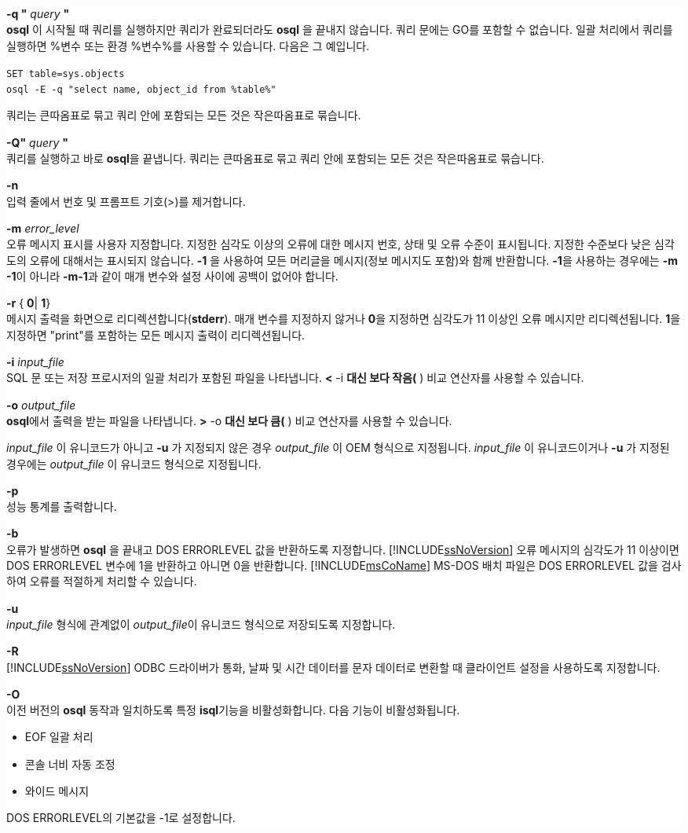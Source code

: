  **-q "** _query_ **"**  
 **osql** 이 시작될 때 쿼리를 실행하지만 쿼리가 완료되더라도 **osql** 을 끝내지 않습니다. 쿼리 문에는 GO를 포함할 수 없습니다. 일괄 처리에서 쿼리를 실행하면 %변수 또는 환경 %변수%를 사용할 수 있습니다. 다음은 그 예입니다.  
  
```  
SET table=sys.objects  
osql -E -q "select name, object_id from %table%"  
```  
  
 쿼리는 큰따옴표로 묶고 쿼리 안에 포함되는 모든 것은 작은따옴표로 묶습니다.  
  
 **-Q"** _query_ **"**  
 쿼리를 실행하고 바로 **osql**을 끝냅니다. 쿼리는 큰따옴표로 묶고 쿼리 안에 포함되는 모든 것은 작은따옴표로 묶습니다.  
  
 **-n**  
 입력 줄에서 번호 및 프롬프트 기호(>)를 제거합니다.  
  
 **-m** _error_level_  
 오류 메시지 표시를 사용자 지정합니다. 지정한 심각도 이상의 오류에 대한 메시지 번호, 상태 및 오류 수준이 표시됩니다. 지정한 수준보다 낮은 심각도의 오류에 대해서는 표시되지 않습니다. **-1** 을 사용하여 모든 머리글을 메시지(정보 메시지도 포함)와 함께 반환합니다. **-1**을 사용하는 경우에는 **-m -1**이 아니라 **-m-1**과 같이 매개 변수와 설정 사이에 공백이 없어야 합니다.  
  
 **-r** { **0**| **1**}  
 메시지 출력을 화면으로 리디렉션합니다(**stderr**). 매개 변수를 지정하지 않거나 **0**을 지정하면 심각도가 11 이상인 오류 메시지만 리디렉션됩니다. **1**을 지정하면 "print"를 포함하는 모든 메시지 출력이 리디렉션됩니다.  
  
 **-i** _input_file_  
 SQL 문 또는 저장 프로시저의 일괄 처리가 포함된 파일을 나타냅니다. **\<** -i **대신 보다 작음(** ) 비교 연산자를 사용할 수 있습니다.  
  
 **-o** _output_file_  
 **osql**에서 출력을 받는 파일을 나타냅니다. **>** -o **대신 보다 큼(** ) 비교 연산자를 사용할 수 있습니다.  
  
 *input_file* 이 유니코드가 아니고 **-u** 가 지정되지 않은 경우 *output_file* 이 OEM 형식으로 지정됩니다. *input_file* 이 유니코드이거나 **-u** 가 지정된 경우에는 *output_file* 이 유니코드 형식으로 지정됩니다.  
  
 **-p**  
 성능 통계를 출력합니다.  
  
 **-b**  
 오류가 발생하면 **osql** 을 끝내고 DOS ERRORLEVEL 값을 반환하도록 지정합니다. [!INCLUDE[ssNoVersion](../includes/ssnoversion-md.md)] 오류 메시지의 심각도가 11 이상이면 DOS ERRORLEVEL 변수에 1을 반환하고 아니면 0을 반환합니다. [!INCLUDE[msCoName](../includes/msconame-md.md)] MS-DOS 배치 파일은 DOS ERRORLEVEL 값을 검사하여 오류를 적절하게 처리할 수 있습니다.  
  
 **-u**  
 *input_file* 형식에 관계없이 *output_file*이 유니코드 형식으로 저장되도록 지정합니다.  
  
 **-R**  
 [!INCLUDE[ssNoVersion](../includes/ssnoversion-md.md)] ODBC 드라이버가 통화, 날짜 및 시간 데이터를 문자 데이터로 변환할 때 클라이언트 설정을 사용하도록 지정합니다.  
  
 **-O**  
 이전 버전의 **osql** 동작과 일치하도록 특정 **isql**기능을 비활성화합니다. 다음 기능이 비활성화됩니다.  
  
-   EOF 일괄 처리  
  
-   콘솔 너비 자동 조정  
  
-   와이드 메시지  
  
 DOS ERRORLEVEL의 기본값을 -1로 설정합니다.  
  